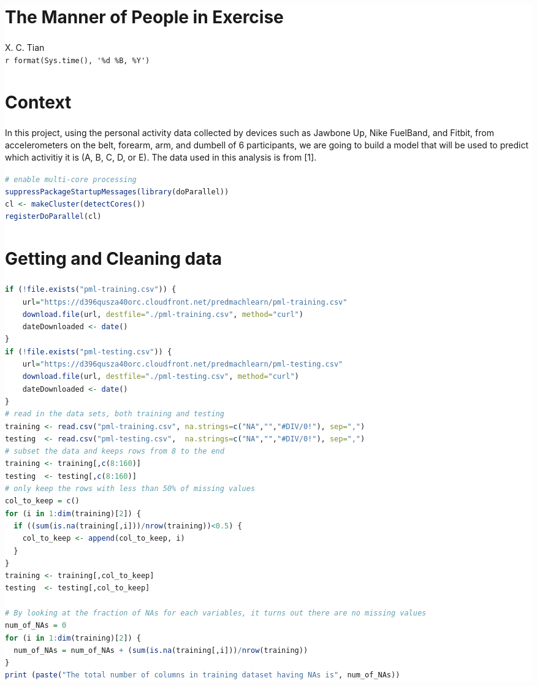 # The Manner of People in Exercise
X. C. Tian  
`r format(Sys.time(), '%d %B, %Y')`  

# Context
In this project, using the personal activity data collected by devices such as Jawbone Up, Nike FuelBand, and Fitbit, from accelerometers on the belt, forearm, arm, and dumbell of 6 participants, we are going to build a model that will be used to predict which activitiy it is (A, B, C, D, or E). The data used in this analysis is from [1].




```r
# enable multi-core processing
suppressPackageStartupMessages(library(doParallel))
cl <- makeCluster(detectCores())
registerDoParallel(cl)
```

# Getting and Cleaning data

```r
if (!file.exists("pml-training.csv")) {
    url="https://d396qusza40orc.cloudfront.net/predmachlearn/pml-training.csv"
    download.file(url, destfile="./pml-training.csv", method="curl")
    dateDownloaded <- date()
}
if (!file.exists("pml-testing.csv")) {
    url="https://d396qusza40orc.cloudfront.net/predmachlearn/pml-testing.csv"
    download.file(url, destfile="./pml-testing.csv", method="curl")
    dateDownloaded <- date()
}
# read in the data sets, both training and testing
training <- read.csv("pml-training.csv", na.strings=c("NA","","#DIV/0!"), sep=",")
testing  <- read.csv("pml-testing.csv",  na.strings=c("NA","","#DIV/0!"), sep=",")
# subset the data and keeps rows from 8 to the end
training <- training[,c(8:160)]
testing  <- testing[,c(8:160)]
# only keep the rows with less than 50% of missing values
col_to_keep = c()
for (i in 1:dim(training)[2]) {
  if ((sum(is.na(training[,i]))/nrow(training))<0.5) {
    col_to_keep <- append(col_to_keep, i)
  }
}
training <- training[,col_to_keep]
testing  <- testing[,col_to_keep]

# By looking at the fraction of NAs for each variables, it turns out there are no missing values
num_of_NAs = 0
for (i in 1:dim(training)[2]) {
  num_of_NAs = num_of_NAs + (sum(is.na(training[,i]))/nrow(training))
}
print (paste("The total number of columns in training dataset having NAs is", num_of_NAs))
```
